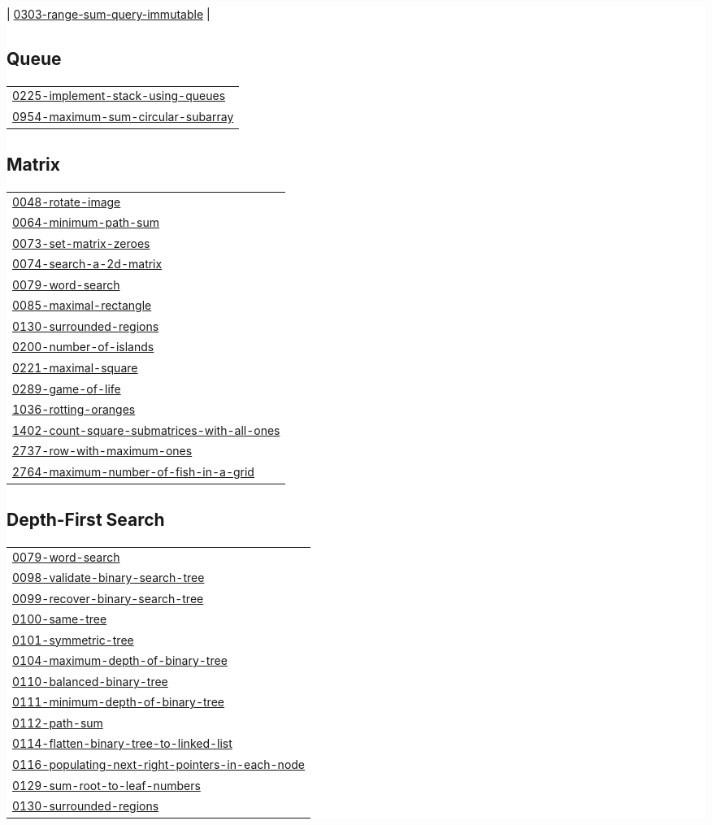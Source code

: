 | [0303-range-sum-query-immutable](https://github.com/kumararyan22/CrackYourPlacement/tree/master/0303-range-sum-query-immutable) |
## Queue
|  |
| ------- |
| [0225-implement-stack-using-queues](https://github.com/kumararyan22/CrackYourPlacement/tree/master/0225-implement-stack-using-queues) |
| [0954-maximum-sum-circular-subarray](https://github.com/kumararyan22/CrackYourPlacement/tree/master/0954-maximum-sum-circular-subarray) |
## Matrix
|  |
| ------- |
| [0048-rotate-image](https://github.com/kumararyan22/CrackYourPlacement/tree/master/0048-rotate-image) |
| [0064-minimum-path-sum](https://github.com/kumararyan22/CrackYourPlacement/tree/master/0064-minimum-path-sum) |
| [0073-set-matrix-zeroes](https://github.com/kumararyan22/CrackYourPlacement/tree/master/0073-set-matrix-zeroes) |
| [0074-search-a-2d-matrix](https://github.com/kumararyan22/CrackYourPlacement/tree/master/0074-search-a-2d-matrix) |
| [0079-word-search](https://github.com/kumararyan22/CrackYourPlacement/tree/master/0079-word-search) |
| [0085-maximal-rectangle](https://github.com/kumararyan22/CrackYourPlacement/tree/master/0085-maximal-rectangle) |
| [0130-surrounded-regions](https://github.com/kumararyan22/CrackYourPlacement/tree/master/0130-surrounded-regions) |
| [0200-number-of-islands](https://github.com/kumararyan22/CrackYourPlacement/tree/master/0200-number-of-islands) |
| [0221-maximal-square](https://github.com/kumararyan22/CrackYourPlacement/tree/master/0221-maximal-square) |
| [0289-game-of-life](https://github.com/kumararyan22/CrackYourPlacement/tree/master/0289-game-of-life) |
| [1036-rotting-oranges](https://github.com/kumararyan22/CrackYourPlacement/tree/master/1036-rotting-oranges) |
| [1402-count-square-submatrices-with-all-ones](https://github.com/kumararyan22/CrackYourPlacement/tree/master/1402-count-square-submatrices-with-all-ones) |
| [2737-row-with-maximum-ones](https://github.com/kumararyan22/CrackYourPlacement/tree/master/2737-row-with-maximum-ones) |
| [2764-maximum-number-of-fish-in-a-grid](https://github.com/kumararyan22/CrackYourPlacement/tree/master/2764-maximum-number-of-fish-in-a-grid) |
## Depth-First Search
|  |
| ------- |
| [0079-word-search](https://github.com/kumararyan22/CrackYourPlacement/tree/master/0079-word-search) |
| [0098-validate-binary-search-tree](https://github.com/kumararyan22/CrackYourPlacement/tree/master/0098-validate-binary-search-tree) |
| [0099-recover-binary-search-tree](https://github.com/kumararyan22/CrackYourPlacement/tree/master/0099-recover-binary-search-tree) |
| [0100-same-tree](https://github.com/kumararyan22/CrackYourPlacement/tree/master/0100-same-tree) |
| [0101-symmetric-tree](https://github.com/kumararyan22/CrackYourPlacement/tree/master/0101-symmetric-tree) |
| [0104-maximum-depth-of-binary-tree](https://github.com/kumararyan22/CrackYourPlacement/tree/master/0104-maximum-depth-of-binary-tree) |
| [0110-balanced-binary-tree](https://github.com/kumararyan22/CrackYourPlacement/tree/master/0110-balanced-binary-tree) |
| [0111-minimum-depth-of-binary-tree](https://github.com/kumararyan22/CrackYourPlacement/tree/master/0111-minimum-depth-of-binary-tree) |
| [0112-path-sum](https://github.com/kumararyan22/CrackYourPlacement/tree/master/0112-path-sum) |
| [0114-flatten-binary-tree-to-linked-list](https://github.com/kumararyan22/CrackYourPlacement/tree/master/0114-flatten-binary-tree-to-linked-list) |
| [0116-populating-next-right-pointers-in-each-node](https://github.com/kumararyan22/CrackYourPlacement/tree/master/0116-populating-next-right-pointers-in-each-node) |
| [0129-sum-root-to-leaf-numbers](https://github.com/kumararyan22/CrackYourPlacement/tree/master/0129-sum-root-to-leaf-numbers) |
| [0130-surrounded-regions](https://github.com/kumararyan22/CrackYourPlacement/tree/master/0130-surrounded-regions) |